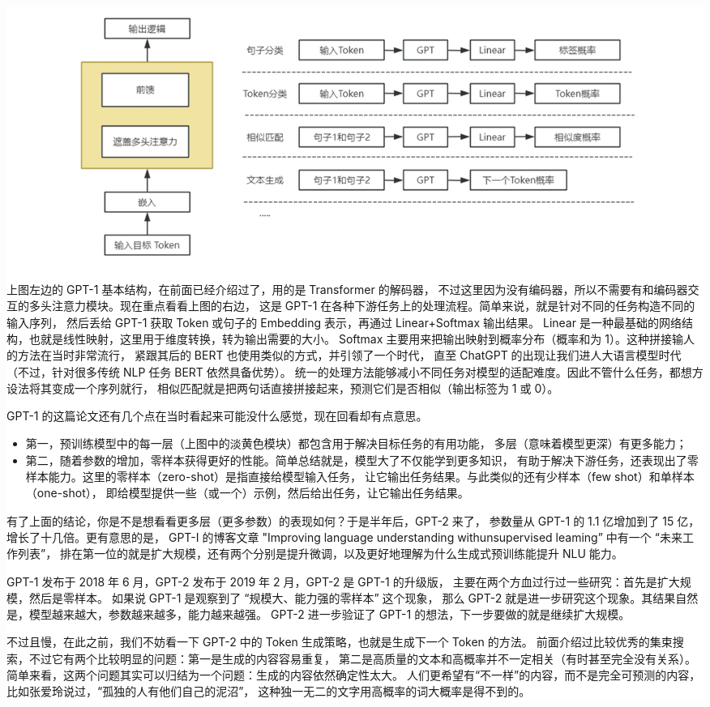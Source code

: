 ![img](images/gpt.png)

上图左边的 GPT-1 基本结构，在前面已经介绍过了，用的是 Transformer 的解码器，
不过这里因为没有编码器，所以不需要有和编码器交互的多头注意力模块。现在重点看看上图的右边，
这是 GPT-1 在各种下游任务上的处理流程。简单来说，就是针对不同的任务构造不同的输入序列，
然后丢给 GPT-1 获取 Token 或句子的 Embedding 表示，再通过 Linear+Softmax 输出结果。
Linear 是一种最基础的网络结构，也就是线性映射，这里用于维度转换，转为输出需要的大小。
Softmax 主要用来把输出映射到概率分布（概率和为 1）。这种拼接输人的方法在当时非常流行，
紧跟其后的 BERT 也使用类似的方式，并引领了一个时代，
直至 ChatGPT 的出现让我们进人大语言模型时代（不过，针对很多传统 NLP 任务 BERT 依然具备优势）。
统一的处理方法能够减小不同任务对模型的适配难度。因此不管什么任务，都想方设法将其变成一个序列就行，
相似匹配就是把两句话直接拼接起来，预测它们是否相似（输出标签为 1 或 0）。

GPT-1 的这篇论文还有几个点在当时看起来可能没什么感觉，现在回看却有点意思。

* 第一，预训练模型中的每一层（上图中的淡黄色模块）都包含用于解决目标任务的有用功能，
  多层（意味着模型更深）有更多能力；
* 第二，随着参数的增加，零样本获得更好的性能。简单总结就是，模型大了不仅能学到更多知识，
  有助于解决下游任务，还表现出了零样本能力。这里的零样本（zero-shot）是指直接给模型输入任务，
  让它输出任务结果。与此类似的还有少样本（few shot）和单样本（one-shot），
  即给模型提供一些（或一个）示例，然后给出任务，让它输出任务结果。

有了上面的结论，你是不是想看看更多层（更多参数）的表现如何？于是半年后，GPT-2 来了，
参数量从 GPT-1 的 1.1 亿增加到了 15 亿，增长了十几倍。更有意思的是，
GPT-I 的博客文章 "Improving language understanding withunsupervised leaming” 中有一个 “未来工作列表”，
排在第一位的就是扩大规模，还有两个分别是提升微调，以及更好地理解为什么生成式预训练能提升 NLU 能力。

GPT-1 发布于 2018 年 6 月，GPT-2 发布于 2019 年 2 月，GPT-2 是 GPT-1 的升级版，
主要在两个方血过行过一些研究：首先是扩大规模，然后是零样本。
如果说 GPT-1 是观察到了 “规模大、能力强的零样本” 这个现象，
那么 GPT-2 就是进一步研究这个现象。其结果自然是，模型越来越大，参数越来越多，能力越来越强。
GPT-2 进一步验证了 GPT-1 的想法，下一步要做的就是继续扩大规模。

不过且慢，在此之前，我们不妨看一下 GPT-2 中的 Token 生成策略，也就是生成下一个 Token 的方法。
前面介绍过比较优秀的集束搜索，不过它有两个比较明显的问题：第一是生成的内容容易重复，
第二是高质量的文本和高概率并不一定相关（有时甚至完全没有关系）。
简单来看，这两个问题其实可以归结为一个问题：生成的内容依然确定性太大。
人们更希望有“不一样”的内容，而不是完全可预测的内容，比如张爱玲说过，“孤独的人有他们自己的泥沼”，
这种独一无二的文字用高概率的词大概率是得不到的。
